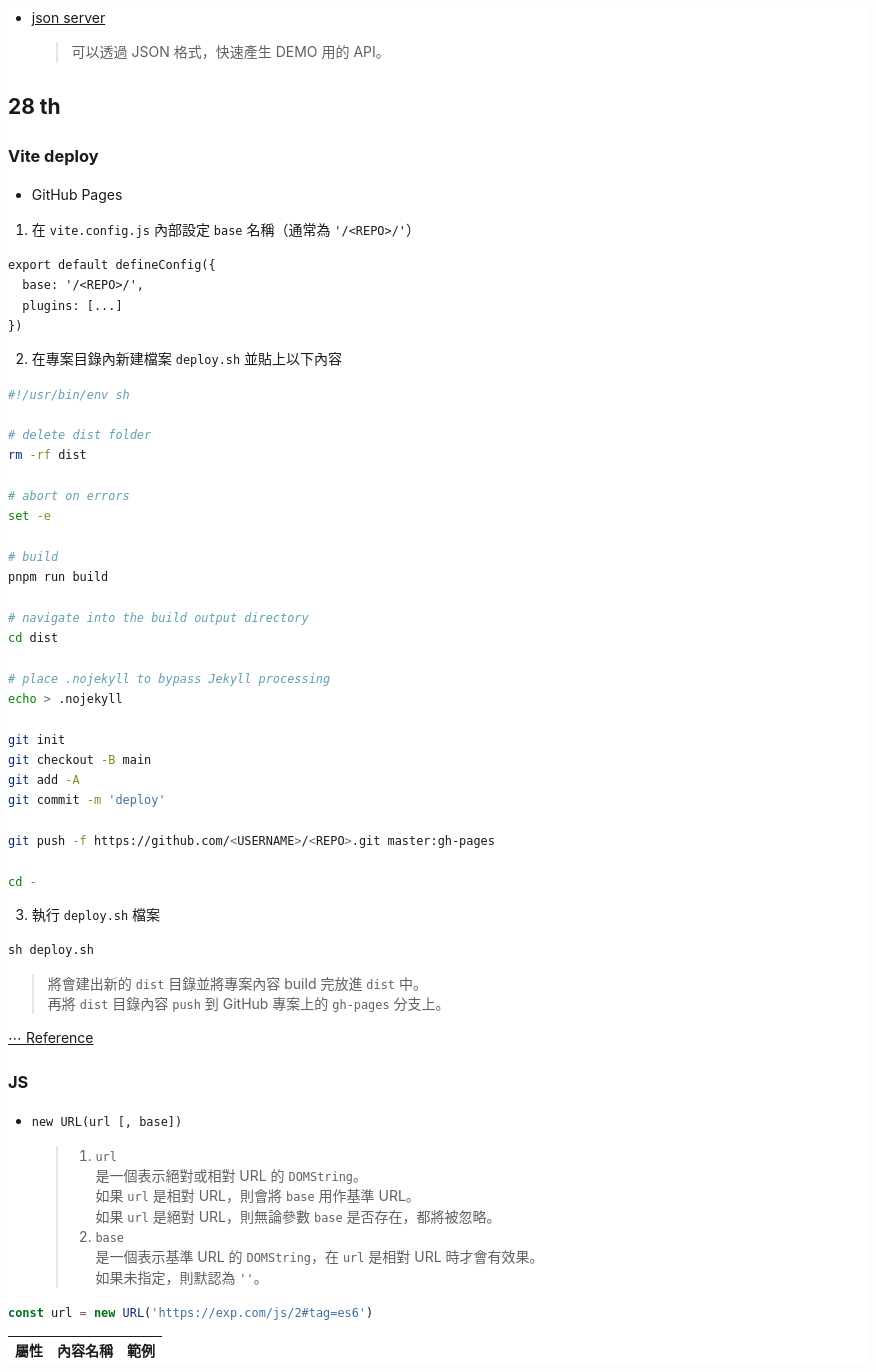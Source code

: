* [json server](https://github.com/typicode/json-server)
  > 可以透過 JSON 格式，快速產生 DEMO 用的 API。

## 28 th
### Vite deploy
* GitHub Pages
1. 在 `vite.config.js` 內部設定 `base` 名稱（通常為 `'/<REPO>/'`）
```ts{2}
export default defineConfig({
  base: '/<REPO>/',
  plugins: [...]
})
```
2. 在專案目錄內新建檔案 `deploy.sh` 並貼上以下內容
```sh
#!/usr/bin/env sh

# delete dist folder
rm -rf dist

# abort on errors
set -e

# build
pnpm run build

# navigate into the build output directory
cd dist

# place .nojekyll to bypass Jekyll processing
echo > .nojekyll

git init
git checkout -B main
git add -A
git commit -m 'deploy'

git push -f https://github.com/<USERNAME>/<REPO>.git master:gh-pages

cd -
```
3. 執行 `deploy.sh` 檔案
```
sh deploy.sh
``` 
> 將會建出新的 `dist` 目錄並將專案內容 build 完放進 `dist` 中。<br>
> 再將 `dist` 目錄內容 `push` 到 GitHub 專案上的 `gh-pages` 分支上。

[⋯ Reference](https://vitejs.dev/guide/static-deploy.html#github-pages)
### JS
* `new URL(url [, base])`
  > 1. `url`<br>
  > 是一個表示絕對或相對 URL 的 `DOMString`。<br>
  > 如果 `url` 是相對 URL，則會將 `base` 用作基準 URL。<br>
  > 如果 `url` 是絕對 URL，則無論參數 `base` 是否存在，都將被忽略。
  > 2. `base`<br>
  > 是一個表示基準 URL 的 `DOMString`，在 `url` 是相對 URL 時才會有效果。<br>
  > 如果未指定，則默認為 `''`。
```js
const url = new URL('https://exp.com/js/2#tag=es6')
```
| 屬性 | 內容名稱 | 範例 |
| --- | --- | --- |
